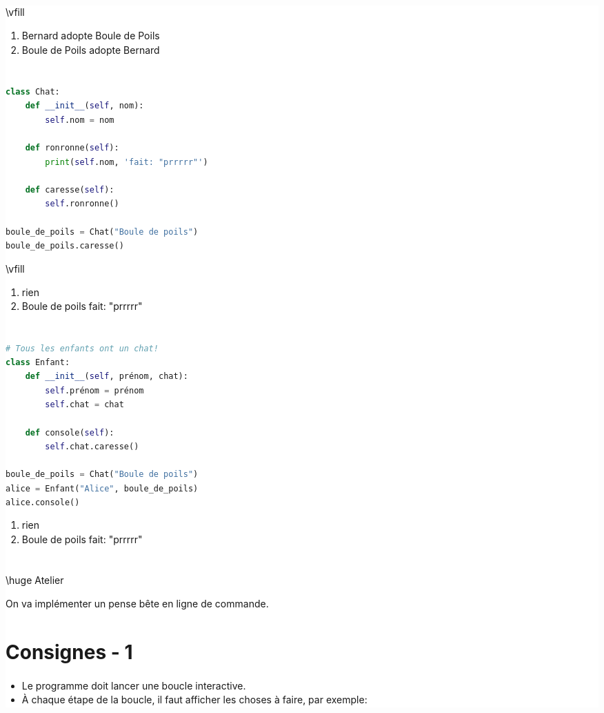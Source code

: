 \vfill

1. Bernard adopte Boule de Poils
2. Boule de Poils adopte Bernard

#

```python
class Chat:
    def __init__(self, nom):
        self.nom = nom

    def ronronne(self):
        print(self.nom, 'fait: "prrrrr"')

    def caresse(self):
        self.ronronne()

boule_de_poils = Chat("Boule de poils")
boule_de_poils.caresse()
```
\vfill

1. rien
2. Boule de poils fait: "prrrrr"

#


```python
# Tous les enfants ont un chat!
class Enfant:
    def __init__(self, prénom, chat):
        self.prénom = prénom
        self.chat = chat

    def console(self):
        self.chat.caresse()

boule_de_poils = Chat("Boule de poils")
alice = Enfant("Alice", boule_de_poils)
alice.console()
```

1. rien
2. Boule de poils fait: "prrrrr"


#

\huge Atelier

On va implémenter un pense bête en ligne de commande.

# Consignes - 1

* Le programme doit lancer une boucle interactive.
* À chaque étape de la boucle, il faut afficher
  les choses à faire, par exemple:
